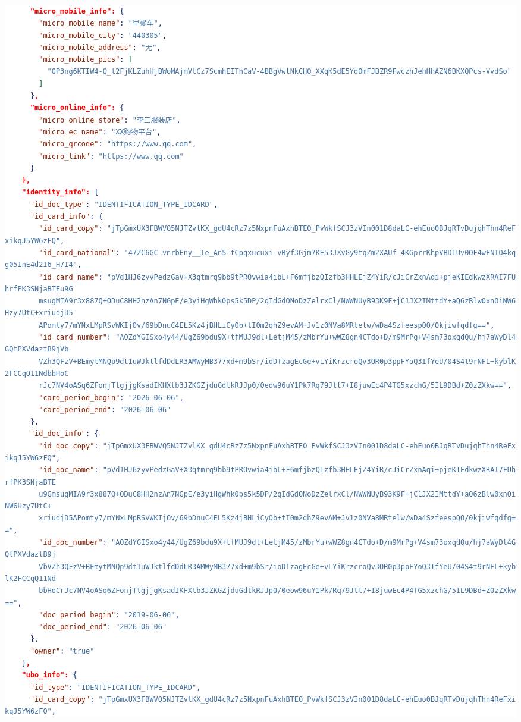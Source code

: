```json
      "micro_mobile_info": {
        "micro_mobile_name": "早餐车",
        "micro_mobile_city": "440305",
        "micro_mobile_address": "无",
        "micro_mobile_pics": [
          "0P3ng6KTIW4-Q_l2FjKLZuhHjBWoMAjmVtCz7ScmhEIThCaV-4BBgVwtNkCHO_XXqK5dE5YdOmFJBZR9FwczhJehHhAZN6BKXQPcs-VvdSo"
        ]
      },
      "micro_online_info": {
        "micro_online_store": "李三服装店",
        "micro_ec_name": "XX购物平台",
        "micro_qrcode": "https://www.qq.com",
        "micro_link": "https://www.qq.com"
      }
    },
    "identity_info": {
      "id_doc_type": "IDENTIFICATION_TYPE_IDCARD",
      "id_card_info": {
        "id_card_copy": "jTpGmxUX3FBWVQ5NJTZvlKX_gdU4cRz7z5NxpnFuAxhBTEO_PvWkfSCJ3zVIn001D8daLC-ehEuo0BJqRTvDujqhThn4ReFxikqJ5YW6zFQ",
        "id_card_national": "47ZC6GC-vnrbEny__Ie_An5-tCpqxucuxi-vByf3Gjm7KE53JXvGy9tqZm2XAUf-4KGprrKhpVBDIUv0OF4wFNIO4kqg05InE4d2I6_H7I4",
        "id_card_name": "pVd1HJ6zyvPedzGaV+X3qtmrq9bb9tPROvwia4ibL+F6mfjbzQIzfb3HHLEjZ4YiR/cJiCrZxnAqi+pjeKIEdkwzXRAI7FUhrfPK3SNjaBTEu9G
		msugMIA9r3x887Q+ODuC8HH2nzAn7NGpE/e3yiHgWhk0ps5k5DP/2qIdGdONoDzZelrxCl/NWWNUyB93K9F+jC1JX2IMttdY+aQ6zBlw0xnOiNW6Hzy7UtC+xriudjD5
		APomty7/mYNxLMpRSvWKIjOv/69bDnuC4EL5Kz4jBHLiCyOb+tI0m2qhZ9evAM+Jv1z0NVa8MRtelw/wDa4SzfeespQO/0kjiwfqdfg==",
        "id_card_number": "AOZdYGISxo4y44/UgZ69bdu9X+tfMUJ9dl+LetjM45/zMbrYu+wWZ8gn4CTdo+D/m9MrPg+V4sm73oxqdQu/hj7aWyDl4GQtPXVdaztB9jVb
		VZh3QFzV+BEmytMNQp9dt1uWJktlfdDdLR3AMWyMB377xd+m9bSr/ioDTzagEcGe+vLYiKrzcroQv3OR0p3ppFYoQ3IfYeU/04S4t9rNFL+kyblK2FCCqQ11NdbbHoC
		rJc7NV4oASq6ZFonjTtgjjgKsadIKHXtb3JZKGZjduGdtkRJJp0/0eow96uY1Pk7Rq79Jtt7+I8juwEc4P4TG5xzchG/5IL9DBd+Z0zZXkw==",
        "card_period_begin": "2026-06-06",
        "card_period_end": "2026-06-06"
      },
      "id_doc_info": {
        "id_doc_copy": "jTpGmxUX3FBWVQ5NJTZvlKX_gdU4cRz7z5NxpnFuAxhBTEO_PvWkfSCJ3zVIn001D8daLC-ehEuo0BJqRTvDujqhThn4ReFxikqJ5YW6zFQ",
        "id_doc_name": "pVd1HJ6zyvPedzGaV+X3qtmrq9bb9tPROvwia4ibL+F6mfjbzQIzfb3HHLEjZ4YiR/cJiCrZxnAqi+pjeKIEdkwzXRAI7FUhrfPK3SNjaBTE
		u9GmsugMIA9r3x887Q+ODuC8HH2nzAn7NGpE/e3yiHgWhk0ps5k5DP/2qIdGdONoDzZelrxCl/NWWNUyB93K9F+jC1JX2IMttdY+aQ6zBlw0xnOiNW6Hzy7UtC+
		xriudjD5APomty7/mYNxLMpRSvWKIjOv/69bDnuC4EL5Kz4jBHLiCyOb+tI0m2qhZ9evAM+Jv1z0NVa8MRtelw/wDa4SzfeespQO/0kjiwfqdfg==",
        "id_doc_number": "AOZdYGISxo4y44/UgZ69bdu9X+tfMUJ9dl+LetjM45/zMbrYu+wWZ8gn4CTdo+D/m9MrPg+V4sm73oxqdQu/hj7aWyDl4GQtPXVdaztB9j
		VbVZh3QFzV+BEmytMNQp9dt1uWJktlfdDdLR3AMWyMB377xd+m9bSr/ioDTzagEcGe+vLYiKrzcroQv3OR0p3ppFYoQ3IfYeU/04S4t9rNFL+kyblK2FCCqQ11Nd
		bbHoCrJc7NV4oASq6ZFonjTtgjjgKsadIKHXtb3JZKGZjduGdtkRJJp0/0eow96uY1Pk7Rq79Jtt7+I8juwEc4P4TG5xzchG/5IL9DBd+Z0zZXkw==",
        "doc_period_begin": "2019-06-06",
        "doc_period_end": "2026-06-06"
      },
      "owner": "true"
    },
    "ubo_info": {
      "id_type": "IDENTIFICATION_TYPE_IDCARD",
      "id_card_copy": "jTpGmxUX3FBWVQ5NJTZvlKX_gdU4cRz7z5NxpnFuAxhBTEO_PvWkfSCJ3zVIn001D8daLC-ehEuo0BJqRTvDujqhThn4ReFxikqJ5YW6zFQ",
```